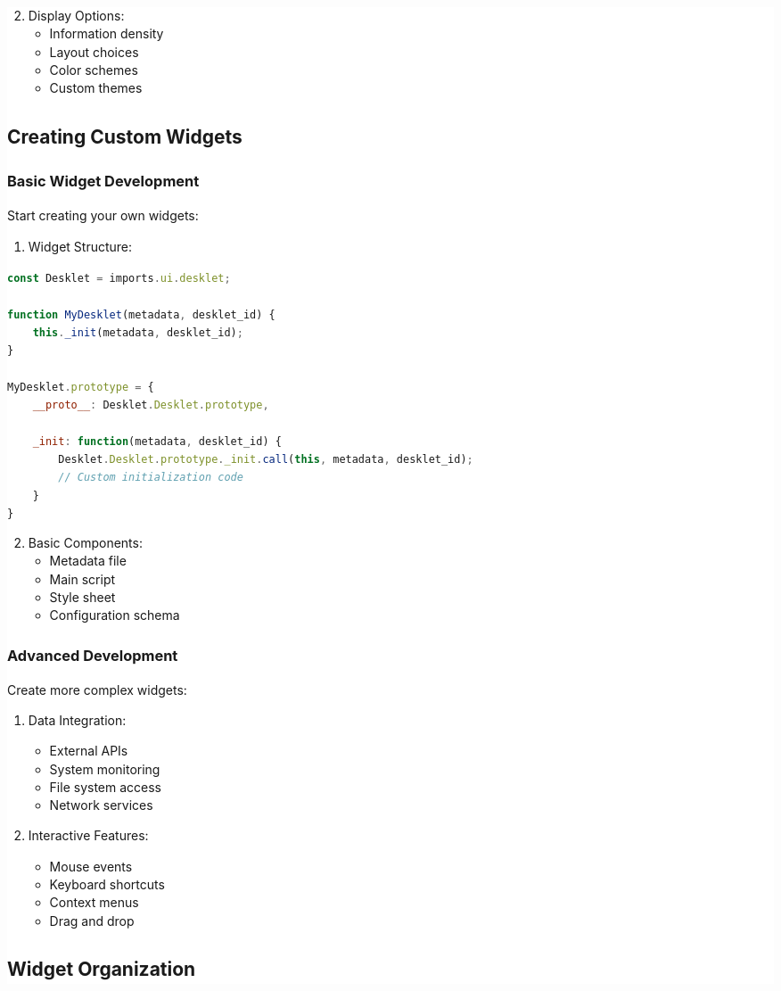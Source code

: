 2. Display Options:
   - Information density
   - Layout choices
   - Color schemes
   - Custom themes

## Creating Custom Widgets

### Basic Widget Development

Start creating your own widgets:

1. Widget Structure:

```javascript
const Desklet = imports.ui.desklet;

function MyDesklet(metadata, desklet_id) {
    this._init(metadata, desklet_id);
}

MyDesklet.prototype = {
    __proto__: Desklet.Desklet.prototype,

    _init: function(metadata, desklet_id) {
        Desklet.Desklet.prototype._init.call(this, metadata, desklet_id);
        // Custom initialization code
    }
}
```

2. Basic Components:
   - Metadata file
   - Main script
   - Style sheet
   - Configuration schema

### Advanced Development

Create more complex widgets:

1. Data Integration:
   - External APIs
   - System monitoring
   - File system access
   - Network services

2. Interactive Features:
   - Mouse events
   - Keyboard shortcuts
   - Context menus
   - Drag and drop

## Widget Organization

